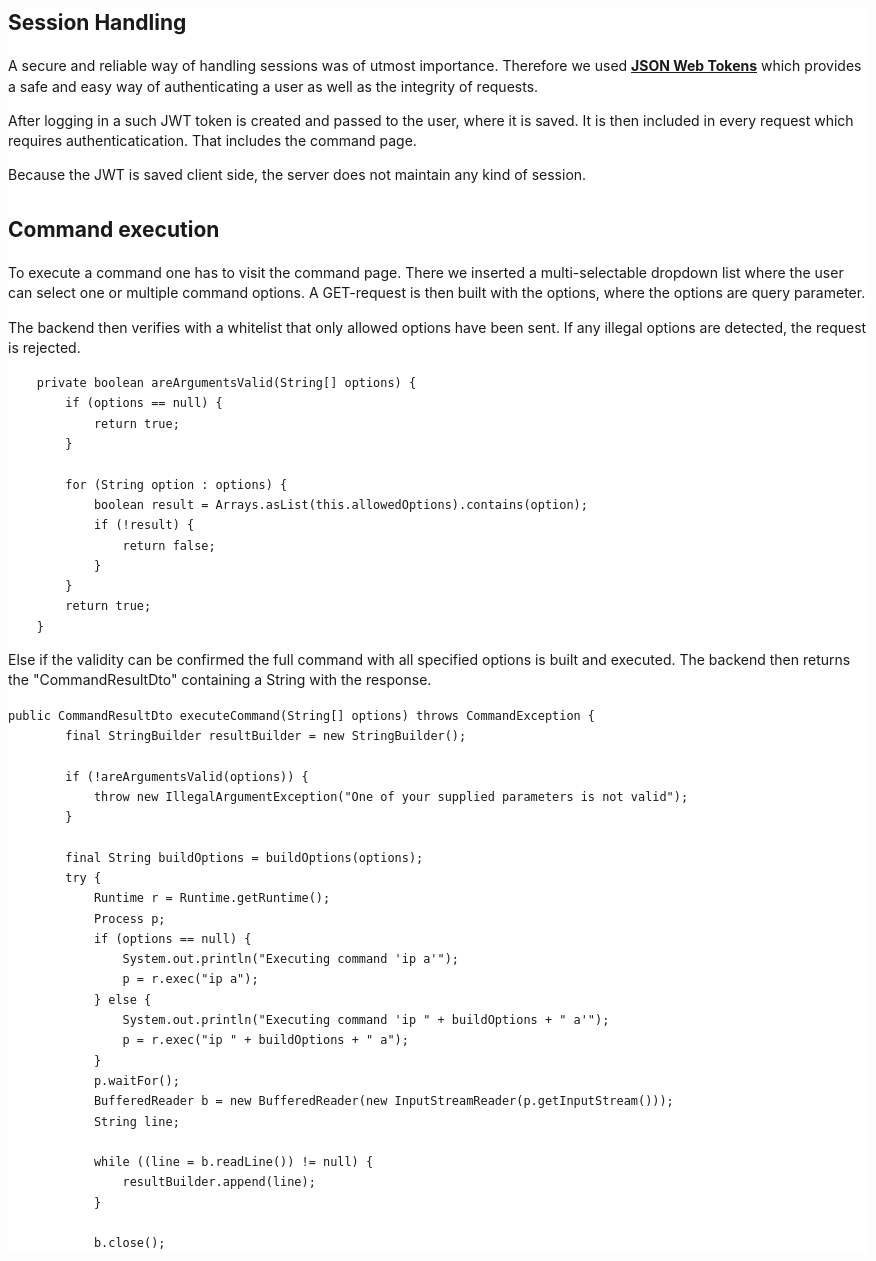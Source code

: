 ## Session Handling
A secure and reliable way of handling sessions was of utmost importance. Therefore we used [**JSON Web Tokens**](https://jwt.io/) which provides a safe and easy way of authenticating a user as well as the integrity of requests. 

After logging in a such JWT token is created and passed to the user, where it is saved. It is then included in every request which requires authenticatication. That includes the command page.

Because the JWT is saved client side, the server does not maintain any kind of session.


## Command execution
To execute a command one has to visit the command page. There we inserted a multi-selectable dropdown list where the user can select one or multiple command options. A GET-request is then built with the options, where the options are query parameter.

The backend then verifies with a whitelist that only allowed options have been sent. If any illegal options are detected, the request is rejected.
```
    private boolean areArgumentsValid(String[] options) {
        if (options == null) {
            return true;
        }

        for (String option : options) {
            boolean result = Arrays.asList(this.allowedOptions).contains(option);
            if (!result) {
                return false;
            }
        }
        return true;
    }
```

Else if the validity can be confirmed the full command with all specified options is built and executed. The backend then returns the "CommandResultDto" containing a String with the response.

```
public CommandResultDto executeCommand(String[] options) throws CommandException {
        final StringBuilder resultBuilder = new StringBuilder();

        if (!areArgumentsValid(options)) {
            throw new IllegalArgumentException("One of your supplied parameters is not valid");
        }

        final String buildOptions = buildOptions(options);
        try {
            Runtime r = Runtime.getRuntime();
            Process p;
            if (options == null) {
                System.out.println("Executing command 'ip a'");
                p = r.exec("ip a");
            } else {
                System.out.println("Executing command 'ip " + buildOptions + " a'");
                p = r.exec("ip " + buildOptions + " a");
            }
            p.waitFor();
            BufferedReader b = new BufferedReader(new InputStreamReader(p.getInputStream()));
            String line;

            while ((line = b.readLine()) != null) {
                resultBuilder.append(line);
            }

            b.close();
```